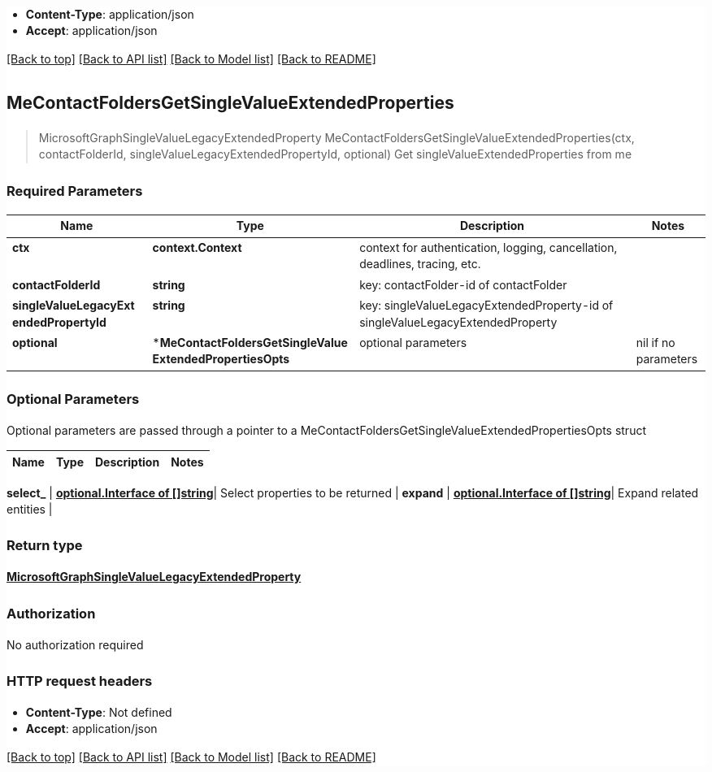- **Content-Type**: application/json
- **Accept**: application/json

[[Back to top]](#) [[Back to API list]](../README.md#documentation-for-api-endpoints)
[[Back to Model list]](../README.md#documentation-for-models)
[[Back to README]](../README.md)


## MeContactFoldersGetSingleValueExtendedProperties

> MicrosoftGraphSingleValueLegacyExtendedProperty MeContactFoldersGetSingleValueExtendedProperties(ctx, contactFolderId, singleValueLegacyExtendedPropertyId, optional)
Get singleValueExtendedProperties from me

### Required Parameters


Name | Type | Description  | Notes
------------- | ------------- | ------------- | -------------
**ctx** | **context.Context** | context for authentication, logging, cancellation, deadlines, tracing, etc.
**contactFolderId** | **string**| key: contactFolder-id of contactFolder | 
**singleValueLegacyExtendedPropertyId** | **string**| key: singleValueLegacyExtendedProperty-id of singleValueLegacyExtendedProperty | 
 **optional** | ***MeContactFoldersGetSingleValueExtendedPropertiesOpts** | optional parameters | nil if no parameters

### Optional Parameters

Optional parameters are passed through a pointer to a MeContactFoldersGetSingleValueExtendedPropertiesOpts struct


Name | Type | Description  | Notes
------------- | ------------- | ------------- | -------------


 **select_** | [**optional.Interface of []string**](string.md)| Select properties to be returned | 
 **expand** | [**optional.Interface of []string**](string.md)| Expand related entities | 

### Return type

[**MicrosoftGraphSingleValueLegacyExtendedProperty**](microsoft.graph.singleValueLegacyExtendedProperty.md)

### Authorization

No authorization required

### HTTP request headers

- **Content-Type**: Not defined
- **Accept**: application/json

[[Back to top]](#) [[Back to API list]](../README.md#documentation-for-api-endpoints)
[[Back to Model list]](../README.md#documentation-for-models)
[[Back to README]](../README.md)
